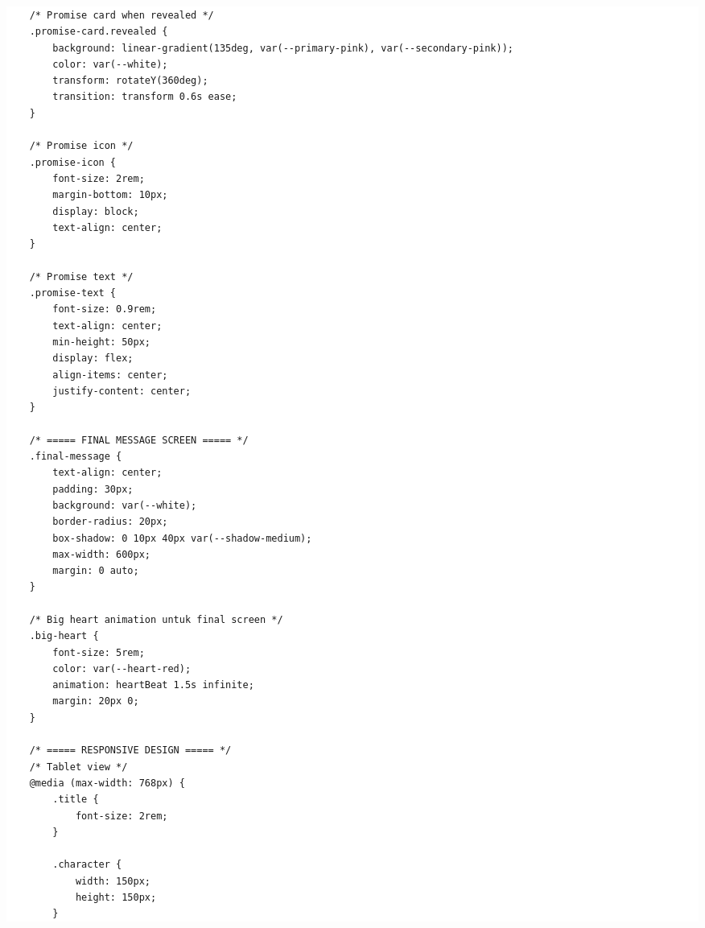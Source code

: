         /* Promise card when revealed */
        .promise-card.revealed {
            background: linear-gradient(135deg, var(--primary-pink), var(--secondary-pink));
            color: var(--white);
            transform: rotateY(360deg);
            transition: transform 0.6s ease;
        }

        /* Promise icon */
        .promise-icon {
            font-size: 2rem;
            margin-bottom: 10px;
            display: block;
            text-align: center;
        }

        /* Promise text */
        .promise-text {
            font-size: 0.9rem;
            text-align: center;
            min-height: 50px;
            display: flex;
            align-items: center;
            justify-content: center;
        }

        /* ===== FINAL MESSAGE SCREEN ===== */
        .final-message {
            text-align: center;
            padding: 30px;
            background: var(--white);
            border-radius: 20px;
            box-shadow: 0 10px 40px var(--shadow-medium);
            max-width: 600px;
            margin: 0 auto;
        }

        /* Big heart animation untuk final screen */
        .big-heart {
            font-size: 5rem;
            color: var(--heart-red);
            animation: heartBeat 1.5s infinite;
            margin: 20px 0;
        }

        /* ===== RESPONSIVE DESIGN ===== */
        /* Tablet view */
        @media (max-width: 768px) {
            .title {
                font-size: 2rem;
            }
            
            .character {
                width: 150px;
                height: 150px;
            }
            